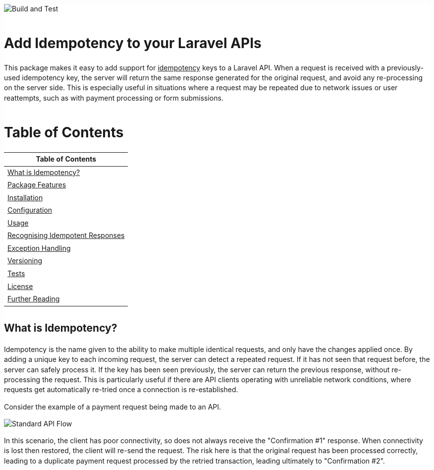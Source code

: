 ![Build and Test](https://github.com/square1-io/laravel-idempotency/actions/workflows/laravel.yml/badge.svg)

# Add Idempotency to your Laravel APIs

This package makes it easy to add support for [idempotency](https://en.wikipedia.org/wiki/Idempotence) keys to a Laravel API. When a request is received with a previously-used idempotency key, the server will return the same response generated for the original request, and avoid any re-processing on the server side. This is especially useful in situations where a request may be repeated due to network issues or user reattempts, such as with payment processing or form submissions.

# Table of Contents

| Table of Contents |
|-------------------|
| [What is Idempotency?](#what-is-idempotency) |
| [Package Features](#package-features) |
| [Installation](#installation) |
| [Configuration](#configuration) |
| [Usage](#usage) |
| [Recognising Idempotent Responses](#recognising-idempotent-responses) |
| [Exception Handling](#exception-handling) |
| [Versioning](#versioning) |
| [Tests](#tests) |
| [License](#license) |
| [Further Reading](#further-reading) |

## What is Idempotency?
Idempotency is the name given to the ability to make multiple identical requests, and only have the changes applied once. By adding a unique key to each incoming request, the server can detect a repeated request. If it has not seen that request before, the server can safely process it. If the key has been seen previously, the server can return the previous response, without re-processing the request. This is particularly useful if there are API clients operating with unreliable network conditions, where requests get automatically re-tried once a connection is re-established.

Consider the example of a payment request being made to an API.

![Standard API Flow](standard_api.png)

In this scenario, the client has poor connectivity, so does not always receive the "Confirmation #1" response. When connectivity is lost then restored, the client will re-send the request. The risk here is that the original request has been processed correctly, leading to a duplicate payment request processed by the retried transaction, leading ultimately to "Confirmation #2".
